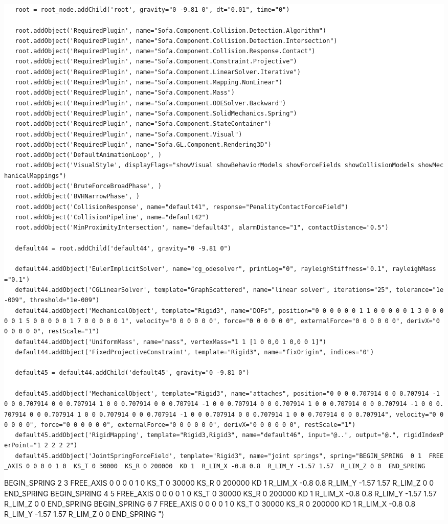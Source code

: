        root = root_node.addChild('root', gravity="0 -9.81 0", dt="0.01", time="0")

       root.addObject('RequiredPlugin', name="Sofa.Component.Collision.Detection.Algorithm")
       root.addObject('RequiredPlugin', name="Sofa.Component.Collision.Detection.Intersection")
       root.addObject('RequiredPlugin', name="Sofa.Component.Collision.Response.Contact")
       root.addObject('RequiredPlugin', name="Sofa.Component.Constraint.Projective")
       root.addObject('RequiredPlugin', name="Sofa.Component.LinearSolver.Iterative")
       root.addObject('RequiredPlugin', name="Sofa.Component.Mapping.NonLinear")
       root.addObject('RequiredPlugin', name="Sofa.Component.Mass")
       root.addObject('RequiredPlugin', name="Sofa.Component.ODESolver.Backward")
       root.addObject('RequiredPlugin', name="Sofa.Component.SolidMechanics.Spring")
       root.addObject('RequiredPlugin', name="Sofa.Component.StateContainer")
       root.addObject('RequiredPlugin', name="Sofa.Component.Visual")
       root.addObject('RequiredPlugin', name="Sofa.GL.Component.Rendering3D")
       root.addObject('DefaultAnimationLoop', )
       root.addObject('VisualStyle', displayFlags="showVisual showBehaviorModels showForceFields showCollisionModels showMechanicalMappings")
       root.addObject('BruteForceBroadPhase', )
       root.addObject('BVHNarrowPhase', )
       root.addObject('CollisionResponse', name="default41", response="PenalityContactForceField")
       root.addObject('CollisionPipeline', name="default42")
       root.addObject('MinProximityIntersection', name="default43", alarmDistance="1", contactDistance="0.5")

       default44 = root.addChild('default44', gravity="0 -9.81 0")

       default44.addObject('EulerImplicitSolver', name="cg_odesolver", printLog="0", rayleighStiffness="0.1", rayleighMass="0.1")
       default44.addObject('CGLinearSolver', template="GraphScattered", name="linear solver", iterations="25", tolerance="1e-009", threshold="1e-009")
       default44.addObject('MechanicalObject', template="Rigid3", name="DOFs", position="0 0 0 0 0 0 1 1 0 0 0 0 0 1 3 0 0 0 0 0 1 5 0 0 0 0 0 1 7 0 0 0 0 0 1", velocity="0 0 0 0 0 0", force="0 0 0 0 0 0", externalForce="0 0 0 0 0 0", derivX="0 0 0 0 0 0", restScale="1")
       default44.addObject('UniformMass', name="mass", vertexMass="1 1 [1 0 0,0 1 0,0 0 1]")
       default44.addObject('FixedProjectiveConstraint', template="Rigid3", name="fixOrigin", indices="0")

       default45 = default44.addChild('default45', gravity="0 -9.81 0")

       default45.addObject('MechanicalObject', template="Rigid3", name="attaches", position="0 0 0 0.707914 0 0 0.707914 -1 0 0 0.707914 0 0 0.707914 1 0 0 0.707914 0 0 0.707914 -1 0 0 0.707914 0 0 0.707914 1 0 0 0.707914 0 0 0.707914 -1 0 0 0.707914 0 0 0.707914 1 0 0 0.707914 0 0 0.707914 -1 0 0 0.707914 0 0 0.707914 1 0 0 0.707914 0 0 0.707914", velocity="0 0 0 0 0 0", force="0 0 0 0 0 0", externalForce="0 0 0 0 0 0", derivX="0 0 0 0 0 0", restScale="1")
       default45.addObject('RigidMapping', template="Rigid3,Rigid3", name="default46", input="@..", output="@.", rigidIndexPerPoint="1 2 2 2 2")
       default45.addObject('JointSpringForceField', template="Rigid3", name="joint springs", spring="BEGIN_SPRING  0 1  FREE_AXIS 0 0 0 0 1 0  KS_T 0 30000  KS_R 0 200000  KD 1  R_LIM_X -0.8 0.8  R_LIM_Y -1.57 1.57  R_LIM_Z 0 0  END_SPRING
 BEGIN_SPRING  2 3  FREE_AXIS 0 0 0 0 1 0  KS_T 0 30000  KS_R 0 200000  KD 1  R_LIM_X -0.8 0.8  R_LIM_Y -1.57 1.57  R_LIM_Z 0 0  END_SPRING
 BEGIN_SPRING  4 5  FREE_AXIS 0 0 0 0 1 0  KS_T 0 30000  KS_R 0 200000  KD 1  R_LIM_X -0.8 0.8  R_LIM_Y -1.57 1.57  R_LIM_Z 0 0  END_SPRING
 BEGIN_SPRING  6 7  FREE_AXIS 0 0 0 0 1 0  KS_T 0 30000  KS_R 0 200000  KD 1  R_LIM_X -0.8 0.8  R_LIM_Y -1.57 1.57  R_LIM_Z 0 0  END_SPRING
")
